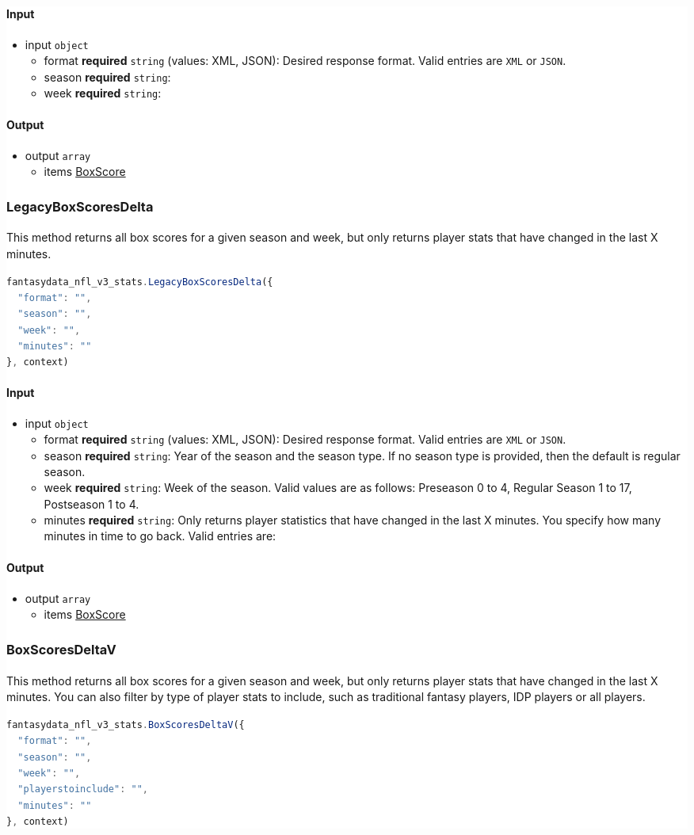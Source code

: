 #### Input
* input `object`
  * format **required** `string` (values: XML, JSON): Desired response format. Valid entries are <code>XML</code> or <code>JSON</code>.
  * season **required** `string`: 
  * week **required** `string`: 

#### Output
* output `array`
  * items [BoxScore](#boxscore)

### LegacyBoxScoresDelta
This method returns all box scores for a given season and week, but only returns player stats that have changed in the last X minutes.


```js
fantasydata_nfl_v3_stats.LegacyBoxScoresDelta({
  "format": "",
  "season": "",
  "week": "",
  "minutes": ""
}, context)
```

#### Input
* input `object`
  * format **required** `string` (values: XML, JSON): Desired response format. Valid entries are <code>XML</code> or <code>JSON</code>.
  * season **required** `string`: Year of the season and the season type. If no season type is provided, then the default is regular season.
  * week **required** `string`: Week of the season. Valid values are as follows: Preseason 0 to 4, Regular Season 1 to 17, Postseason 1 to 4.
  * minutes **required** `string`: Only returns player statistics that have changed in the last X minutes.  You specify how many minutes in time to go back.  Valid entries are:<br>

#### Output
* output `array`
  * items [BoxScore](#boxscore)

### BoxScoresDeltaV
This method returns all box scores for a given season and week, but only returns player stats that have changed in the last X minutes. You can also filter by type of player stats to include, such as traditional fantasy players, IDP players or all players.


```js
fantasydata_nfl_v3_stats.BoxScoresDeltaV({
  "format": "",
  "season": "",
  "week": "",
  "playerstoinclude": "",
  "minutes": ""
}, context)
```
